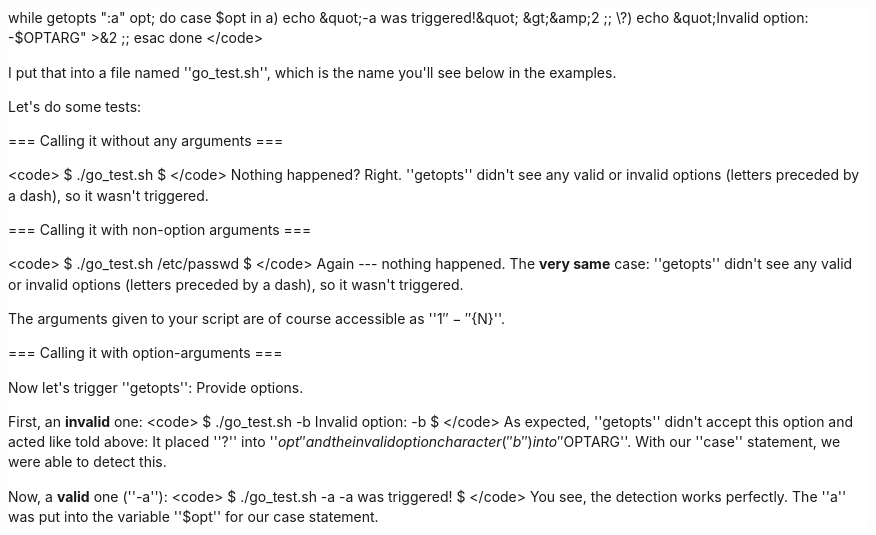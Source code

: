 while getopts &quot;:a&quot; opt; do
  case $opt in
    a)
      echo &quot;-a was triggered!&quot; &gt;&amp;2
      ;;
    \?)
      echo &quot;Invalid option: -$OPTARG&quot; &gt;&amp;2
      ;;
  esac
done
&lt;/code&gt;

I put that into a file named ''go_test.sh'', which is the name you'll see below in the examples.

Let's do some tests:

=== Calling it without any arguments ===

&lt;code&gt;
$ ./go_test.sh
$ 
&lt;/code&gt;
Nothing happened? Right. ''getopts'' didn't see any valid or invalid options (letters preceded by a dash), so it wasn't triggered.

=== Calling it with non-option arguments ===

&lt;code&gt;
$ ./go_test.sh /etc/passwd
$ 
&lt;/code&gt;
Again --- nothing happened. The **very same** case: ''getopts'' didn't see any valid or invalid options (letters preceded by a dash), so it wasn't triggered.

The arguments given to your script are of course accessible as ''$1'' - ''${N}''.

=== Calling it with option-arguments ===

Now let's trigger ''getopts'': Provide options.

First, an **invalid** one:
&lt;code&gt;
$ ./go_test.sh -b
Invalid option: -b
$ 
&lt;/code&gt;
As expected, ''getopts'' didn't accept this option and acted like told above: It placed ''?'' into ''$opt'' and the invalid option character (''b'') into ''$OPTARG''. With our ''case'' statement, we were able to detect this.

Now, a **valid** one (''-a''):
&lt;code&gt;
$ ./go_test.sh -a
-a was triggered!
$ 
&lt;/code&gt;
You see, the detection works perfectly. The ''a'' was put into the variable ''$opt'' for our case statement.
